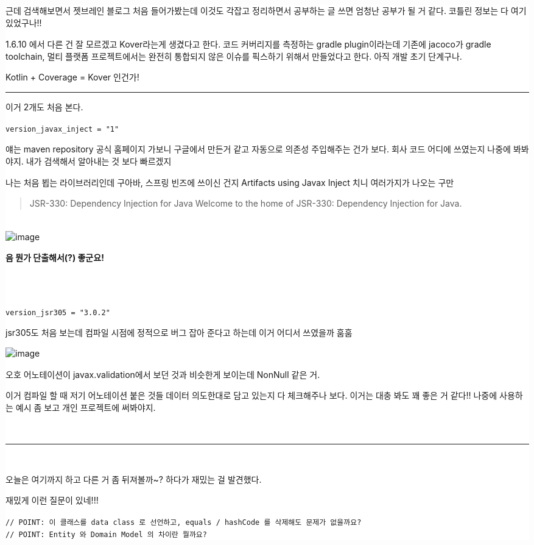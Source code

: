 근데 검색해보면서 젯브레인 블로그 처음 들어가봤는데 이것도 각잡고 정리하면서 공부하는 글 쓰면 엄청난 공부가 될 거 같다. 코틀린 정보는 다 여기 있었구나!!

1.6.10 에서 다른 건 잘 모르겠고 Kover라는게 생겼다고 한다. 코드 커버리지를 측정하는 gradle plugin이라는데 기존에 jacoco가 gradle toolchain, 멀티 플랫폼 프로젝트에서는 완전히 통합되지 않은 이슈를 픽스하기 위해서 만들었다고 한다. 아직 개발 초기 단계구나. 

Kotlin + Coverage = Kover 인건가!


---

이거 2개도 처음 본다. 

`version_javax_inject = "1"`

얘는 maven repository 공식 홈페이지 가보니 구글에서 만든거 같고 자동으로 의존성 주입해주는 건가 보다. 회사 코드 어디에 쓰였는지 나중에 봐봐야지. 내가 검색해서 알아내는 것 보다 빠르겠지 

나는 처음 뵙는 라이브러리인데 구아바, 스프링 빈즈에 쓰이신 건지 Artifacts using Javax Inject 치니 여러가지가 나오는 구만

> JSR-330: Dependency Injection for Java
Welcome to the home of JSR-330: Dependency Injection for Java.
> 

<br/>

<img width="255" alt="image" src="https://user-images.githubusercontent.com/84627144/160266345-31d4b1de-81dc-4832-9024-643823df9803.png">

<br/>

**음 뭔가 단출해서(?) 좋군요!**


<br/>
<br/>


`version_jsr305 = "3.0.2"`

jsr305도 처음 보는데 컴파일 시점에 정적으로 버그 잡아 준다고 하는데 이거 어디서 쓰였을까 훔훔

<img width="348" alt="image" src="https://user-images.githubusercontent.com/84627144/160266378-744b65ad-0dc9-461b-8b03-5851945e4dd4.png">

오호 어노테이션이 javax.validation에서 보던 것과 비슷한게 보이는데 NonNull 같은 거.

이거 컴파일 할 때 저기 어노테이션 붙은 것들 데이터 의도한대로 담고 있는지 다 체크해주나 보다. 이거는 대충 봐도 꽤 좋은 거 같다!! 나중에 사용하는 예시 좀 보고 개인 프로젝트에 써봐야지.

<br/>

---

<br/>

오늘은 여기까지 하고 다른 거 좀 뒤져볼까~? 하다가 재밌는 걸 발견했다.

재밌게 이런 질문이 있네!!!

```
// POINT: 이 클래스를 data class 로 선언하고, equals / hashCode 를 삭제해도 문제가 없을까요?
// POINT: Entity 와 Domain Model 의 차이란 뭘까요?
```
